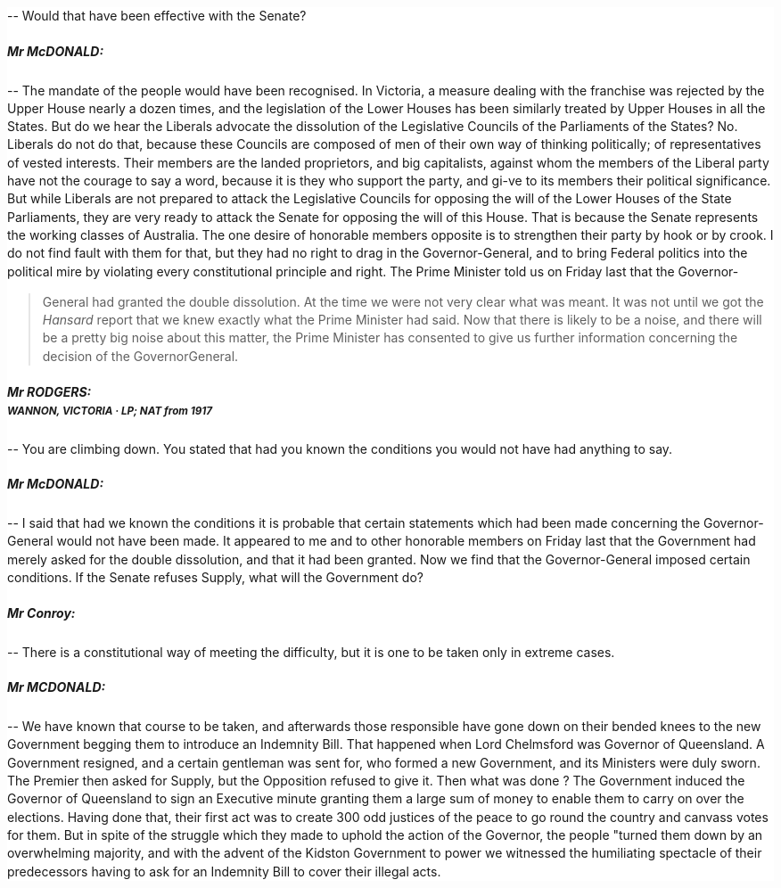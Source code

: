 -- Would that have been effective with the Senate? 

##### Mr McDONALD:

-- The mandate of the people would have been recognised. In Victoria, a measure dealing with the franchise was rejected by the Upper House nearly a dozen times, and the legislation of the Lower Houses has been similarly treated by Upper Houses in all the States. But do we hear the Liberals advocate the dissolution of the Legislative Councils of the Parliaments of the States? No. Liberals do not do that, because these Councils are composed of men of their own way of thinking politically; of representatives of vested interests. Their members are the landed proprietors, and big capitalists, against whom the members of the Liberal party have not the courage to say a word, because it is they who support the party, and gi-ve to its members their political significance. But while Liberals are not prepared to attack the Legislative Councils for opposing the will of the Lower Houses of the State Parliaments, they are very ready to attack the Senate for opposing the will of this House. That is because the Senate represents the working classes of Australia. The one desire of honorable members opposite is to strengthen their party by hook or by crook. I do not find fault with them for that, but they had no right to drag in the Governor-General, and to bring Federal politics into the political mire by violating every constitutional principle and right. The Prime Minister told us on Friday last that the Governor- 

  >General had granted the double dissolution. At the time we were not very clear what was meant. It was not until we got the  *Hansard*  report that we knew exactly what the Prime Minister had said. Now that there is likely to be a noise, and there will be a pretty big noise about this matter, the Prime Minister has consented to give us further information concerning the decision of the GovernorGeneral. 

##### Mr RODGERS:<br><small class="text-muted">WANNON, VICTORIA &middot; LP; NAT from 1917</small>

-- You are climbing down. You stated that had you known the conditions you would not have had anything to say. 

##### Mr McDONALD:

-- I said that had we known the conditions it is probable that certain statements which had been made concerning the Governor-General would not have been made. It appeared to me and to other honorable members on Friday last that the Government had merely asked for the double dissolution, and that it had been granted. Now we find that the Governor-General imposed certain conditions. If the Senate refuses Supply, what will the Government do? 

##### Mr Conroy:

-- There is a constitutional way of meeting the difficulty, but it is one to be taken only in extreme cases. 

##### Mr MCDONALD:

-- We have known that course to be taken, and afterwards those responsible have gone down on their bended knees to the new Government begging them to introduce an Indemnity Bill. That happened when Lord Chelmsford was Governor of Queensland. A Government resigned, and a certain gentleman was sent for, who formed a new Government, and its Ministers were duly sworn. The Premier then asked for Supply, but the Opposition refused to give it. Then what was done ? The Government induced the Governor of Queensland to sign an Executive minute granting them a large sum of money to enable them to carry on over the elections. Having done that, their first act was to create 300 odd justices of the peace to go round the country and canvass votes for them. But in spite of the struggle which they made to uphold the action of the Governor, the people "turned them down by an overwhelming majority, and with the advent of the Kidston Government to power we witnessed the humiliating spectacle of their predecessors having to ask for an Indemnity Bill to cover their illegal acts. 
